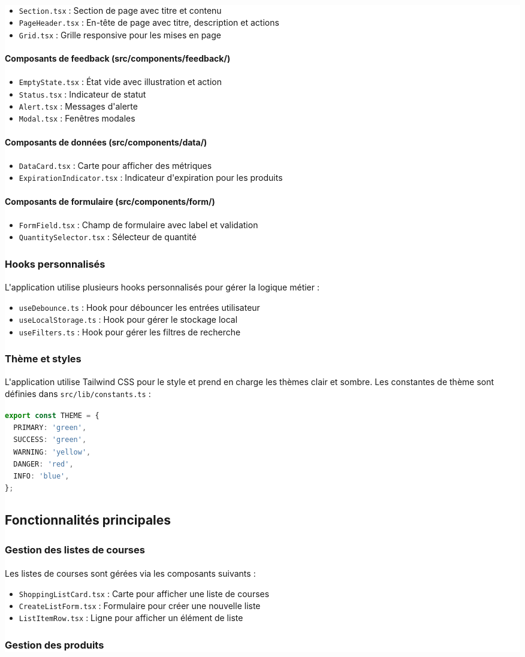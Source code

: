 - `Section.tsx` : Section de page avec titre et contenu
- `PageHeader.tsx` : En-tête de page avec titre, description et actions
- `Grid.tsx` : Grille responsive pour les mises en page

#### Composants de feedback (src/components/feedback/)

- `EmptyState.tsx` : État vide avec illustration et action
- `Status.tsx` : Indicateur de statut
- `Alert.tsx` : Messages d'alerte
- `Modal.tsx` : Fenêtres modales

#### Composants de données (src/components/data/)

- `DataCard.tsx` : Carte pour afficher des métriques
- `ExpirationIndicator.tsx` : Indicateur d'expiration pour les produits

#### Composants de formulaire (src/components/form/)

- `FormField.tsx` : Champ de formulaire avec label et validation
- `QuantitySelector.tsx` : Sélecteur de quantité

### Hooks personnalisés

L'application utilise plusieurs hooks personnalisés pour gérer la logique métier :

- `useDebounce.ts` : Hook pour débouncer les entrées utilisateur
- `useLocalStorage.ts` : Hook pour gérer le stockage local
- `useFilters.ts` : Hook pour gérer les filtres de recherche

### Thème et styles

L'application utilise Tailwind CSS pour le style et prend en charge les thèmes clair et sombre. Les constantes de thème sont définies dans `src/lib/constants.ts` :

```typescript
export const THEME = {
  PRIMARY: 'green',
  SUCCESS: 'green',
  WARNING: 'yellow',
  DANGER: 'red',
  INFO: 'blue',
};
```

## Fonctionnalités principales

### Gestion des listes de courses

Les listes de courses sont gérées via les composants suivants :

- `ShoppingListCard.tsx` : Carte pour afficher une liste de courses
- `CreateListForm.tsx` : Formulaire pour créer une nouvelle liste
- `ListItemRow.tsx` : Ligne pour afficher un élément de liste

### Gestion des produits
